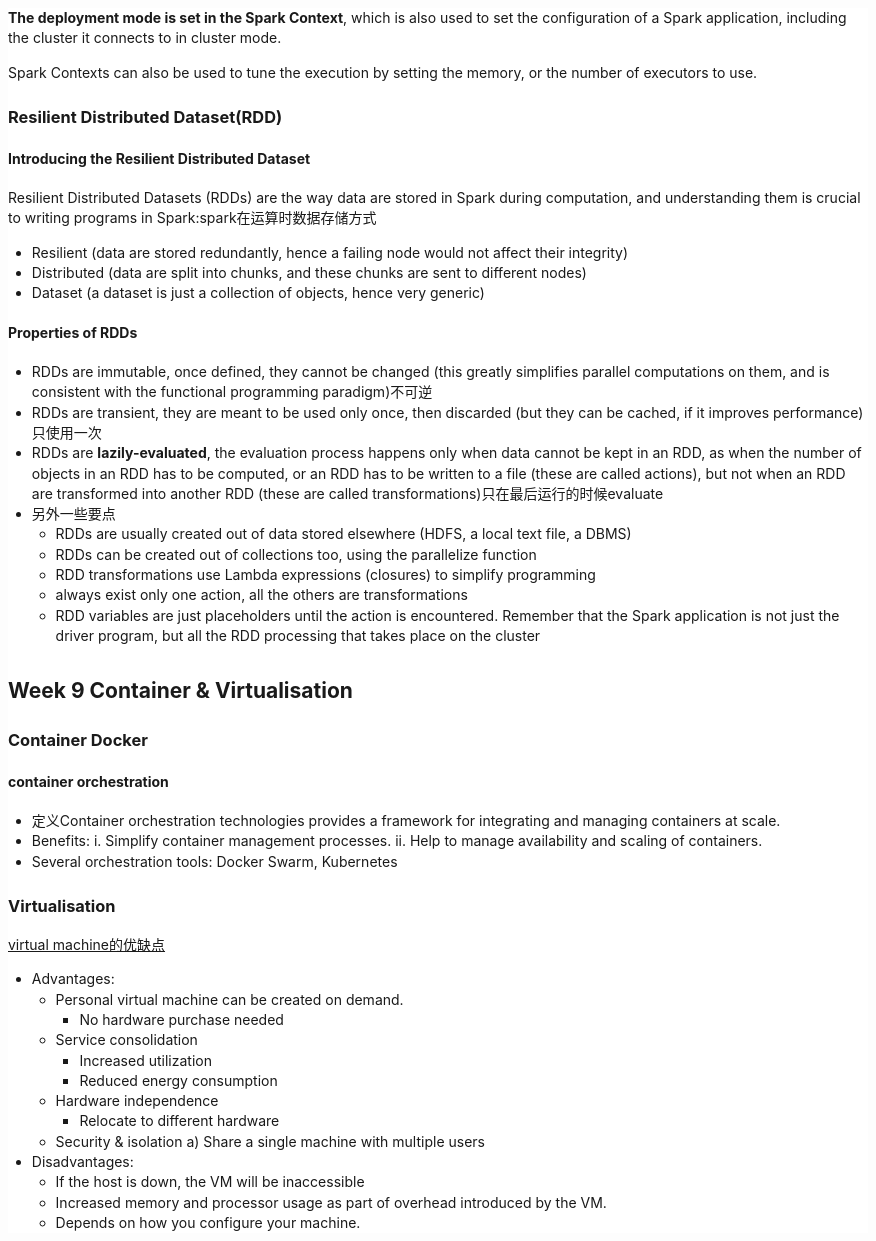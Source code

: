  **The deployment mode is set in the Spark Context**, which is also used to set the configuration of a Spark application, including the cluster it connects to in cluster mode.

 Spark Contexts can also be used to tune the execution by setting the memory, or the number of executors to use.

### Resilient Distributed Dataset(RDD)

#### Introducing the Resilient Distributed Dataset

Resilient Distributed Datasets (RDDs) are the way data are stored in Spark during computation, and understanding them is crucial to writing programs in Spark:spark在运算时数据存储方式

- Resilient (data are stored redundantly, hence a failing node would not affect their integrity)
- Distributed (data are split into chunks, and these chunks are sent to different nodes)
- Dataset (a dataset is just a collection of objects, hence very generic)

#### Properties of RDDs

- RDDs are immutable, once defined, they cannot be changed (this greatly simplifies parallel computations on them, and is consistent with the functional programming paradigm)不可逆
- RDDs are transient, they are meant to be used only once, then discarded (but they can be cached, if it improves performance)只使用一次
- RDDs are **lazily-evaluated**, the evaluation process happens only when data cannot be kept in an RDD, as when the number of objects in an RDD has to be computed, or an RDD has to be written to a file (these are called actions), but not when an RDD are transformed into another RDD (these are called transformations)只在最后运行的时候evaluate
- 另外一些要点
  - RDDs are usually created out of data stored elsewhere (HDFS, a local text file, a DBMS)
  - RDDs can be created out of collections too, using the parallelize function
  - RDD transformations use Lambda expressions (closures) to simplify programming
  - always exist only one action, all the others are transformations
  - RDD variables are just placeholders until the action is encountered. Remember that the Spark application is not just the driver program, but all the RDD processing that takes place on the cluster

## Week 9 Container & Virtualisation

### Container Docker

#### container orchestration

- 定义Container orchestration technologies provides a framework for integrating and managing containers at scale.
- Benefits: i. Simplify container management processes. ii. Help to manage availability and scaling of containers.
- Several orchestration tools: Docker Swarm, Kubernetes

### Virtualisation

[virtual machine的优缺点](https://www.cynexlink.com/2017/08/18/virtual-machines-pros-cons/)

- Advantages:
  - Personal virtual machine can be created on demand.
    - No hardware purchase needed
  - Service consolidation
    - Increased utilization
    - Reduced energy consumption
  - Hardware independence
    - Relocate to different hardware
  - Security & isolation
a) Share a single machine with multiple users
- Disadvantages:
  - If the host is down, the VM will be inaccessible
  - Increased memory and processor usage as part of overhead introduced by the VM.
  - Depends on how you configure your machine.
